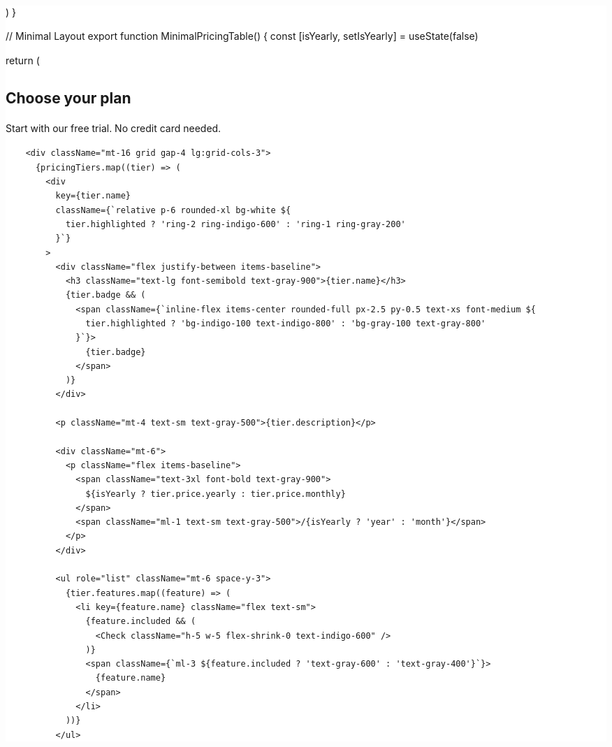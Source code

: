   )
}

// Minimal Layout
export function MinimalPricingTable() {
  const [isYearly, setIsYearly] = useState(false)

  return (
    <div className="py-24 px-4 sm:px-6 lg:px-8 bg-gray-50">
      <div className="max-w-7xl mx-auto">
        <div className="text-center">
          <h2 className="text-3xl font-bold text-gray-900">
            Choose your plan
          </h2>
          <p className="mt-4 text-lg text-gray-600">
            Start with our free trial. No credit card needed.
          </p>
        </div>

        <div className="mt-16 grid gap-4 lg:grid-cols-3">
          {pricingTiers.map((tier) => (
            <div
              key={tier.name}
              className={`relative p-6 rounded-xl bg-white ${
                tier.highlighted ? 'ring-2 ring-indigo-600' : 'ring-1 ring-gray-200'
              }`}
            >
              <div className="flex justify-between items-baseline">
                <h3 className="text-lg font-semibold text-gray-900">{tier.name}</h3>
                {tier.badge && (
                  <span className={`inline-flex items-center rounded-full px-2.5 py-0.5 text-xs font-medium ${
                    tier.highlighted ? 'bg-indigo-100 text-indigo-800' : 'bg-gray-100 text-gray-800'
                  }`}>
                    {tier.badge}
                  </span>
                )}
              </div>

              <p className="mt-4 text-sm text-gray-500">{tier.description}</p>

              <div className="mt-6">
                <p className="flex items-baseline">
                  <span className="text-3xl font-bold text-gray-900">
                    ${isYearly ? tier.price.yearly : tier.price.monthly}
                  </span>
                  <span className="ml-1 text-sm text-gray-500">/{isYearly ? 'year' : 'month'}</span>
                </p>
              </div>

              <ul role="list" className="mt-6 space-y-3">
                {tier.features.map((feature) => (
                  <li key={feature.name} className="flex text-sm">
                    {feature.included && (
                      <Check className="h-5 w-5 flex-shrink-0 text-indigo-600" />
                    )}
                    <span className={`ml-3 ${feature.included ? 'text-gray-600' : 'text-gray-400'}`}>
                      {feature.name}
                    </span>
                  </li>
                ))}
              </ul>
